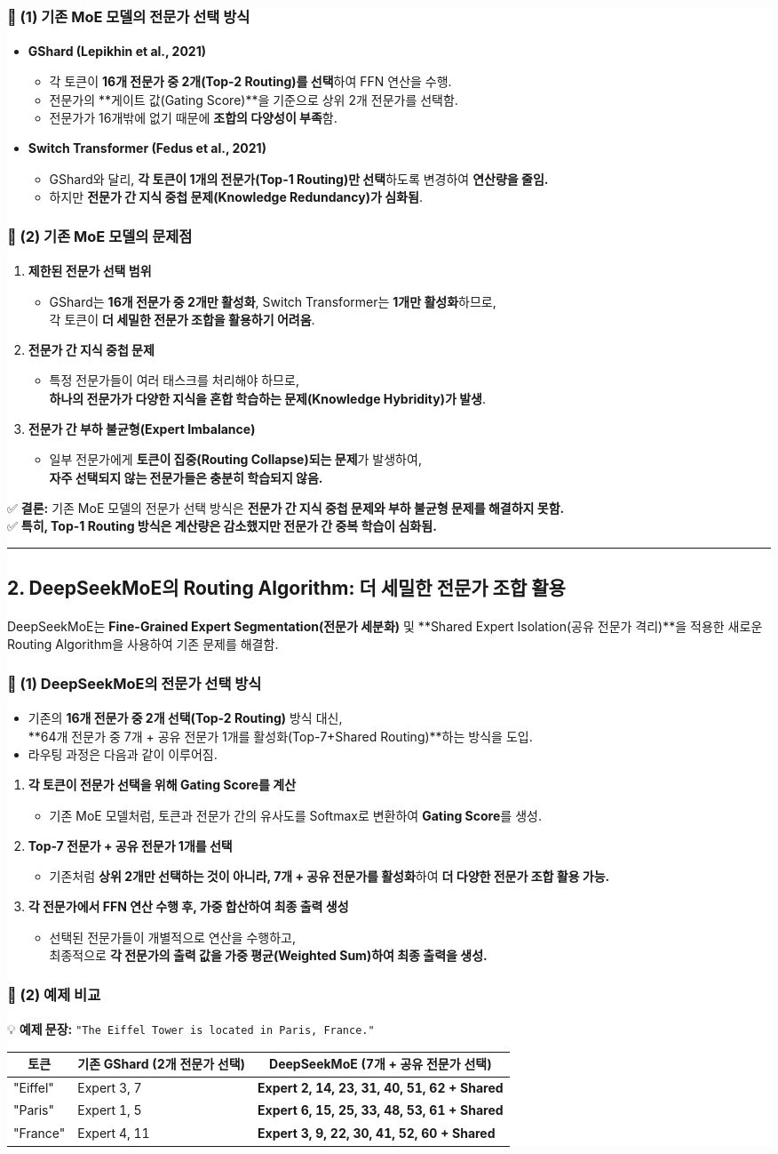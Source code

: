### **📌 (1) 기존 MoE 모델의 전문가 선택 방식**
- **GShard (Lepikhin et al., 2021)**  
  - 각 토큰이 **16개 전문가 중 2개(Top-2 Routing)를 선택**하여 FFN 연산을 수행.
  - 전문가의 **게이트 값(Gating Score)**을 기준으로 상위 2개 전문가를 선택함.
  - 전문가가 16개밖에 없기 때문에 **조합의 다양성이 부족**함.

- **Switch Transformer (Fedus et al., 2021)**  
  - GShard와 달리, **각 토큰이 1개의 전문가(Top-1 Routing)만 선택**하도록 변경하여 **연산량을 줄임.**
  - 하지만 **전문가 간 지식 중첩 문제(Knowledge Redundancy)가 심화됨**.

### **📌 (2) 기존 MoE 모델의 문제점**
1. **제한된 전문가 선택 범위**  
   - GShard는 **16개 전문가 중 2개만 활성화**, Switch Transformer는 **1개만 활성화**하므로,  
     각 토큰이 **더 세밀한 전문가 조합을 활용하기 어려움**.

2. **전문가 간 지식 중첩 문제**  
   - 특정 전문가들이 여러 태스크를 처리해야 하므로,  
     **하나의 전문가가 다양한 지식을 혼합 학습하는 문제(Knowledge Hybridity)가 발생**.

3. **전문가 간 부하 불균형(Expert Imbalance)**  
   - 일부 전문가에게 **토큰이 집중(Routing Collapse)되는 문제**가 발생하여,  
     **자주 선택되지 않는 전문가들은 충분히 학습되지 않음.**

✅ **결론:** 기존 MoE 모델의 전문가 선택 방식은 **전문가 간 지식 중첩 문제와 부하 불균형 문제를 해결하지 못함.**  
✅ **특히, Top-1 Routing 방식은 계산량은 감소했지만 전문가 간 중복 학습이 심화됨.**

---

## **2. DeepSeekMoE의 Routing Algorithm: 더 세밀한 전문가 조합 활용**
DeepSeekMoE는 **Fine-Grained Expert Segmentation(전문가 세분화)** 및 **Shared Expert Isolation(공유 전문가 격리)**을 적용한 새로운 Routing Algorithm을 사용하여 기존 문제를 해결함.

### **📌 (1) DeepSeekMoE의 전문가 선택 방식**
- 기존의 **16개 전문가 중 2개 선택(Top-2 Routing)** 방식 대신,  
  **64개 전문가 중 7개 + 공유 전문가 1개를 활성화(Top-7+Shared Routing)**하는 방식을 도입.
- 라우팅 과정은 다음과 같이 이루어짐.

1. **각 토큰이 전문가 선택을 위해 Gating Score를 계산**  
   - 기존 MoE 모델처럼, 토큰과 전문가 간의 유사도를 Softmax로 변환하여 **Gating Score**를 생성.
   
2. **Top-7 전문가 + 공유 전문가 1개를 선택**  
   - 기존처럼 **상위 2개만 선택하는 것이 아니라, 7개 + 공유 전문가를 활성화**하여 **더 다양한 전문가 조합 활용 가능.**
   
3. **각 전문가에서 FFN 연산 수행 후, 가중 합산하여 최종 출력 생성**  
   - 선택된 전문가들이 개별적으로 연산을 수행하고,  
     최종적으로 **각 전문가의 출력 값을 가중 평균(Weighted Sum)하여 최종 출력을 생성.**

### **📌 (2) 예제 비교**
💡 **예제 문장:** `"The Eiffel Tower is located in Paris, France."`

| 토큰     | 기존 GShard (2개 전문가 선택) | **DeepSeekMoE (7개 + 공유 전문가 선택)**      |
| -------- | ----------------------------- | --------------------------------------------- |
| "Eiffel" | Expert 3, 7                   | **Expert 2, 14, 23, 31, 40, 51, 62 + Shared** |
| "Paris"  | Expert 1, 5                   | **Expert 6, 15, 25, 33, 48, 53, 61 + Shared** |
| "France" | Expert 4, 11                  | **Expert 3, 9, 22, 30, 41, 52, 60 + Shared**  |

